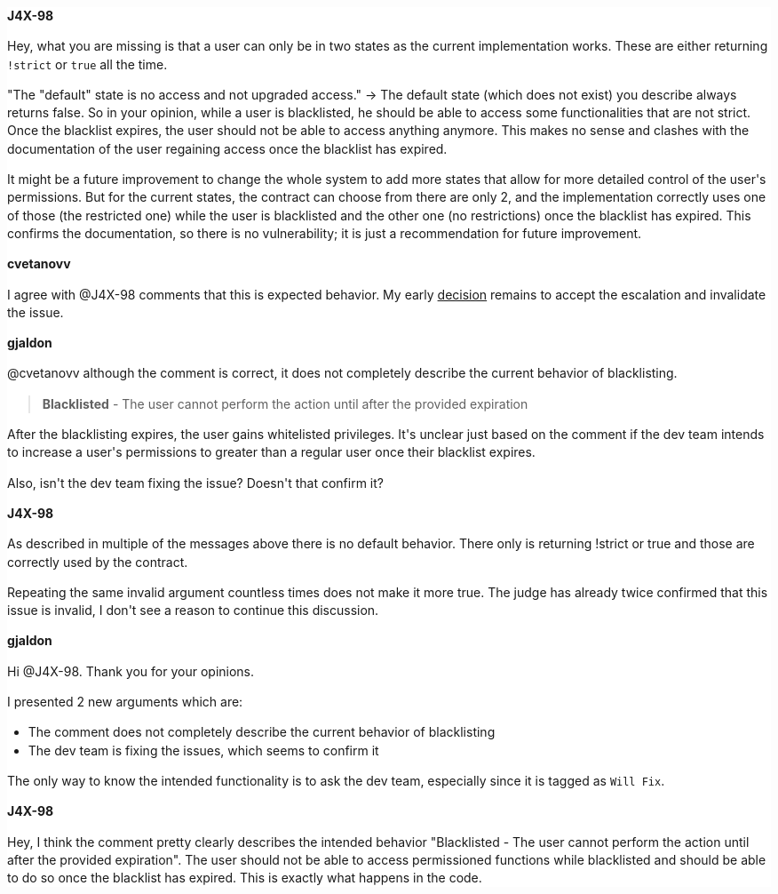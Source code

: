 **J4X-98**

Hey, what you are missing is that a user can only be in two states as the current implementation works. These are either returning `!strict` or `true` all the time.

"The "default" state is no access and not upgraded access." -> The default state (which does not exist) you describe always returns false. So in your opinion, while a user is blacklisted, he should be able to access some functionalities that are not strict. Once the blacklist expires, the user should not be able to access anything anymore. This makes no sense and clashes with the documentation of the user regaining access once the blacklist has expired.

It might be a future improvement to change the whole system to add more states that allow for more detailed control of the user's permissions. But for the current states, the contract can choose from there are only 2, and the implementation correctly uses one of those (the restricted one) while the user is blacklisted and the other one (no restrictions) once the blacklist has expired. This confirms the documentation, so there is no vulnerability; it is just a recommendation for future improvement. 

**cvetanovv**

I agree with @J4X-98 comments that this is expected behavior. My early [decision](https://github.com/sherlock-audit/2024-05-andromeda-ado-judging/issues/47#issuecomment-2205772795) remains to accept the escalation and invalidate the issue.

**gjaldon**

@cvetanovv although the comment is correct, it does not completely describe the current behavior of blacklisting. 
> **Blacklisted** - The user cannot perform the action until after the provided expiration

After the blacklisting expires, the user gains whitelisted privileges. It's unclear just based on the comment if the dev team intends to increase a user's permissions to greater than a regular user once their blacklist expires. 

Also, isn't the dev team fixing the issue? Doesn't that confirm it?

**J4X-98**

As described in multiple of the messages above there is no default behavior. There only is returning !strict or true and those are correctly used by the contract. 

Repeating the same invalid argument countless times does not make it more true. The judge has already twice confirmed that this issue is invalid, I don't see a reason to continue this discussion.

**gjaldon**

Hi @J4X-98. Thank you for your opinions. 

I presented 2 new arguments which are:
- The comment does not completely describe the current behavior of blacklisting
- The dev team is fixing the issues, which seems to confirm it

The only way to know the intended functionality is to ask the dev team, especially since it is tagged as `Will Fix`. 

**J4X-98**

Hey, I think the comment pretty clearly describes the intended behavior "Blacklisted - The user cannot perform the action until after the provided expiration". The user should not be able to access permissioned functions while blacklisted and should be able to do so once the blacklist has expired. This is exactly what happens in the code.
